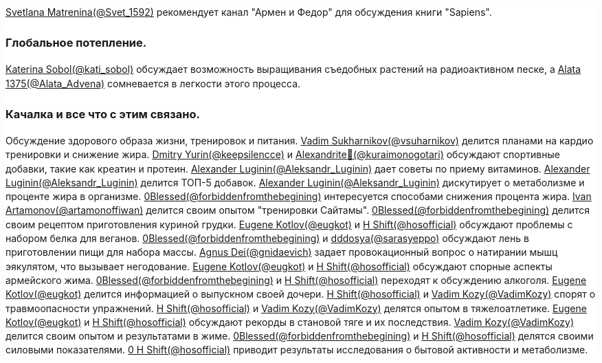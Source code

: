 [Svetlana Matrenina(@Svet_1592)](https://t.me/NullianityNull/5606/99239) рекомендует канал "Армен и Федор" для обсуждения книги "Sapiens".

### Глобальное потепление.

[Katerina Sobol(@kati_sobol)](https://t.me/NullianityNull/70164/103504) обсуждает возможность выращивания съедобных растений на радиоактивном песке, а [Alata 1375(@Alata_Advena)](https://t.me/NullianityNull/70164/103690) сомневается в легкости этого процесса.

### Качалка и все что с этим связано.

Обсуждение здорового образа жизни, тренировок и питания.
[Vadim Sukharnikov(@vsuharnikov)](https://t.me/NullianityNull/94024/95145) делится планами на кардио тренировки и снижение жира.
[Dmitry Yurin(@keepsilencce)](https://t.me/NullianityNull/94024/95213) и [Alexandrite🌿(@kuraimonogotari)](https://t.me/NullianityNull/94024/95229) обсуждают спортивные добавки, такие как креатин и протеин.
[Alexander Luginin(@Aleksandr_Luginin)](https://t.me/NullianityNull/94024/95357) дает советы по приему витаминов.
[Alexander Luginin(@Aleksandr_Luginin)](https://t.me/NullianityNull/94024/95417) делится ТОП-5 добавок.
[Alexander Luginin(@Aleksandr_Luginin)](https://t.me/NullianityNull/94024/95683) дискутирует о метаболизме и проценте жира в организме.
[0Blessed(@forbiddenfromthebegining)](https://t.me/NullianityNull/94024/95862) интересуется способами снижения процента жира.
[Ivan Artamonov(@artamonoffiwan)](https://t.me/NullianityNull/94024/95892) делится своим опытом "тренировки Сайтамы".
[0Blessed(@forbiddenfromthebegining)](https://t.me/NullianityNull/94024/97916) делится своим рецептом приготовления куриной грудки.
[Eugene Kotlov(@eugkot)](https://t.me/NullianityNull/94024/98006) и [H Shift(@hosofficial)](https://t.me/NullianityNull/94024/98011) обсуждают проблемы с набором белка для веганов.
[0Blessed(@forbiddenfromthebegining)](https://t.me/NullianityNull/94024/98150) и [dddosya(@sarasyeppo)](https://t.me/NullianityNull/94024/98144) обсуждают лень в приготовлении пищи для набора массы.
[Agnus Dei(@gnidaevich)](https://t.me/NullianityNull/94024/98786) задает провокационный вопрос о натирании мышц эякулятом, что вызывает негодование.
[Eugene Kotlov(@eugkot)](https://t.me/NullianityNull/94024/98837) и [H Shift(@hosofficial)](https://t.me/NullianityNull/94024/98835) обсуждают спорные аспекты армейского жима.
[0Blessed(@forbiddenfromthebegining)](https://t.me/NullianityNull/94024/98901) и [H Shift(@hosofficial)](https://t.me/NullianityNull/94024/98907) переходят к обсуждению алкоголя.
[Eugene Kotlov(@eugkot)](https://t.me/NullianityNull/94024/98943) делится информацией о выпускном своей дочери.
[H Shift(@hosofficial)](https://t.me/NullianityNull/94024/99033) и [Vadim Kozy(@VadimKozy)](https://t.me/NullianityNull/94024/99045) спорят о травмоопасности упражнений.
[H Shift(@hosofficial)](https://t.me/NullianityNull/94024/99141) и [Vadim Kozy(@VadimKozy)](https://t.me/NullianityNull/94024/99144) делятся опытом в тяжелоатлетике.
[Eugene Kotlov(@eugkot)](https://t.me/NullianityNull/94024/99243) и [H Shift(@hosofficial)](https://t.me/NullianityNull/94024/99247) обсуждают рекорды в становой тяге и их последствия.
[Vadim Kozy(@VadimKozy)](https://t.me/NullianityNull/94024/99953) делится своим опытом и результатами в жиме.
[0Blessed(@forbiddenfromthebegining)](https://t.me/NullianityNull/94024/99817) и [H Shift(@hosofficial)](https://t.me/NullianityNull/94024/99884) делятся своими силовыми показателями.
[0 H Shift(@hosofficial)](https://t.me/NullianityNull/94024/98364) приводит результаты исследования о бытовой активности и метаболизме.
